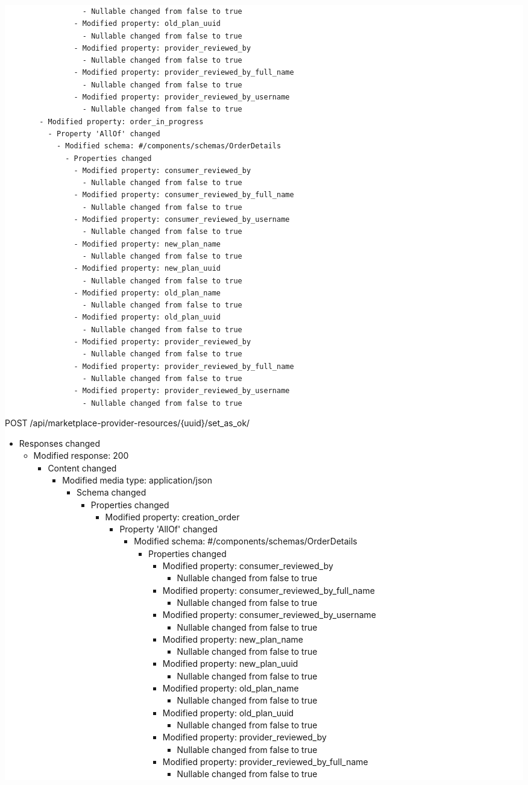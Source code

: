                       - Nullable changed from false to true
                    - Modified property: old_plan_uuid
                      - Nullable changed from false to true
                    - Modified property: provider_reviewed_by
                      - Nullable changed from false to true
                    - Modified property: provider_reviewed_by_full_name
                      - Nullable changed from false to true
                    - Modified property: provider_reviewed_by_username
                      - Nullable changed from false to true
            - Modified property: order_in_progress
              - Property 'AllOf' changed
                - Modified schema: #/components/schemas/OrderDetails
                  - Properties changed
                    - Modified property: consumer_reviewed_by
                      - Nullable changed from false to true
                    - Modified property: consumer_reviewed_by_full_name
                      - Nullable changed from false to true
                    - Modified property: consumer_reviewed_by_username
                      - Nullable changed from false to true
                    - Modified property: new_plan_name
                      - Nullable changed from false to true
                    - Modified property: new_plan_uuid
                      - Nullable changed from false to true
                    - Modified property: old_plan_name
                      - Nullable changed from false to true
                    - Modified property: old_plan_uuid
                      - Nullable changed from false to true
                    - Modified property: provider_reviewed_by
                      - Nullable changed from false to true
                    - Modified property: provider_reviewed_by_full_name
                      - Nullable changed from false to true
                    - Modified property: provider_reviewed_by_username
                      - Nullable changed from false to true

POST /api/marketplace-provider-resources/{uuid}/set_as_ok/

- Responses changed
  - Modified response: 200
    - Content changed
      - Modified media type: application/json
        - Schema changed
          - Properties changed
            - Modified property: creation_order
              - Property 'AllOf' changed
                - Modified schema: #/components/schemas/OrderDetails
                  - Properties changed
                    - Modified property: consumer_reviewed_by
                      - Nullable changed from false to true
                    - Modified property: consumer_reviewed_by_full_name
                      - Nullable changed from false to true
                    - Modified property: consumer_reviewed_by_username
                      - Nullable changed from false to true
                    - Modified property: new_plan_name
                      - Nullable changed from false to true
                    - Modified property: new_plan_uuid
                      - Nullable changed from false to true
                    - Modified property: old_plan_name
                      - Nullable changed from false to true
                    - Modified property: old_plan_uuid
                      - Nullable changed from false to true
                    - Modified property: provider_reviewed_by
                      - Nullable changed from false to true
                    - Modified property: provider_reviewed_by_full_name
                      - Nullable changed from false to true